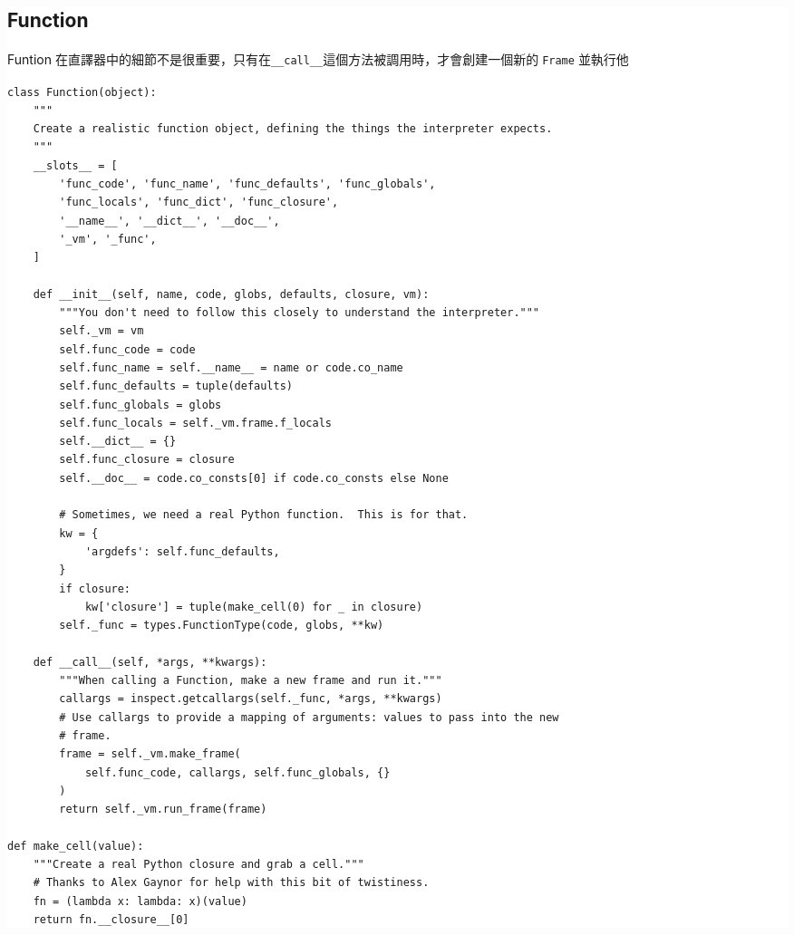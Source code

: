```py=
```

## Function

Funtion 在直譯器中的細節不是很重要，只有在`__call__`這個方法被調用時，才會創建一個新的 `Frame` 並執行他

```py=
class Function(object):
    """
    Create a realistic function object, defining the things the interpreter expects.
    """
    __slots__ = [
        'func_code', 'func_name', 'func_defaults', 'func_globals',
        'func_locals', 'func_dict', 'func_closure',
        '__name__', '__dict__', '__doc__',
        '_vm', '_func',
    ]

    def __init__(self, name, code, globs, defaults, closure, vm):
        """You don't need to follow this closely to understand the interpreter."""
        self._vm = vm
        self.func_code = code
        self.func_name = self.__name__ = name or code.co_name
        self.func_defaults = tuple(defaults)
        self.func_globals = globs
        self.func_locals = self._vm.frame.f_locals
        self.__dict__ = {}
        self.func_closure = closure
        self.__doc__ = code.co_consts[0] if code.co_consts else None

        # Sometimes, we need a real Python function.  This is for that.
        kw = {
            'argdefs': self.func_defaults,
        }
        if closure:
            kw['closure'] = tuple(make_cell(0) for _ in closure)
        self._func = types.FunctionType(code, globs, **kw)

    def __call__(self, *args, **kwargs):
        """When calling a Function, make a new frame and run it."""
        callargs = inspect.getcallargs(self._func, *args, **kwargs)
        # Use callargs to provide a mapping of arguments: values to pass into the new 
        # frame.
        frame = self._vm.make_frame(
            self.func_code, callargs, self.func_globals, {}
        )
        return self._vm.run_frame(frame)

def make_cell(value):
    """Create a real Python closure and grab a cell."""
    # Thanks to Alex Gaynor for help with this bit of twistiness.
    fn = (lambda x: lambda: x)(value)
    return fn.__closure__[0]
```
